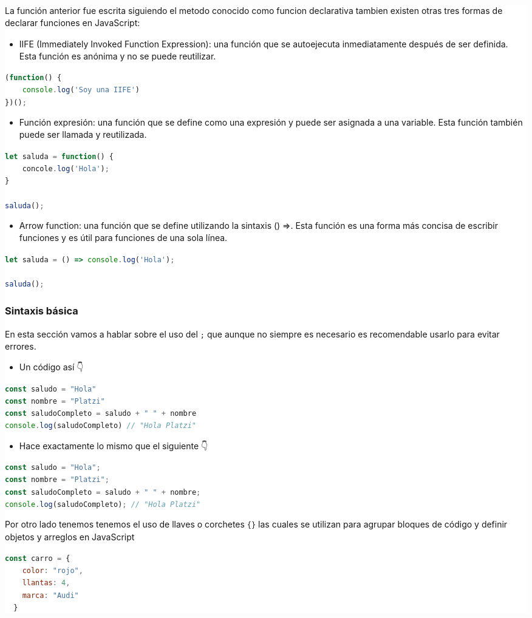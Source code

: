 La función anterior fue escrita siguiendo el metodo conocido como funcion declarativa tambien existen otras tres formas de declarar funciones en JavaScript: 

- IIFE (Immediately Invoked Function Expression): una función que se autoejecuta inmediatamente después de ser definida. Esta función es anónima y no se puede reutilizar.

```javascript 
(function() {
    console.log('Soy una IIFE')
})();
```

- Función expresión: una función que se define como una expresión y puede ser asignada a una variable. Esta función también puede ser llamada y reutilizada.

```javascript 
let saluda = function() {
    concole.log('Hola');
}

saluda();
```

- Arrow function: una función que se define utilizando la sintaxis () =>. Esta función es una forma más concisa de escribir funciones y es útil  para funciones de una sola línea.

```javascript
let saluda = () => console.log('Hola');

saluda();
```

### Sintaxis básica

En esta sección vamos a hablar sobre el uso del `;` que aunque no siempre es necesario es recomendable usarlo para evitar errores.

- Un código así 👇

```javascript
const saludo = "Hola"
const nombre = "Platzi"
const saludoCompleto = saludo + " " + nombre
console.log(saludoCompleto) // "Hola Platzi"
```
- Hace exactamente lo mismo que el siguiente 👇

```javascript 
const saludo = "Hola";
const nombre = "Platzi";
const saludoCompleto = saludo + " " + nombre;
console.log(saludoCompleto); // "Hola Platzi"
```

Por otro lado tenemos tenemos el uso de llaves o corchetes `{}` las cuales se utilizan para agrupar bloques de código y definir objetos y arreglos en JavaScript

```javascript
const carro = {
    color: "rojo",
    llantas: 4,
    marca: "Audi"
  }
```
